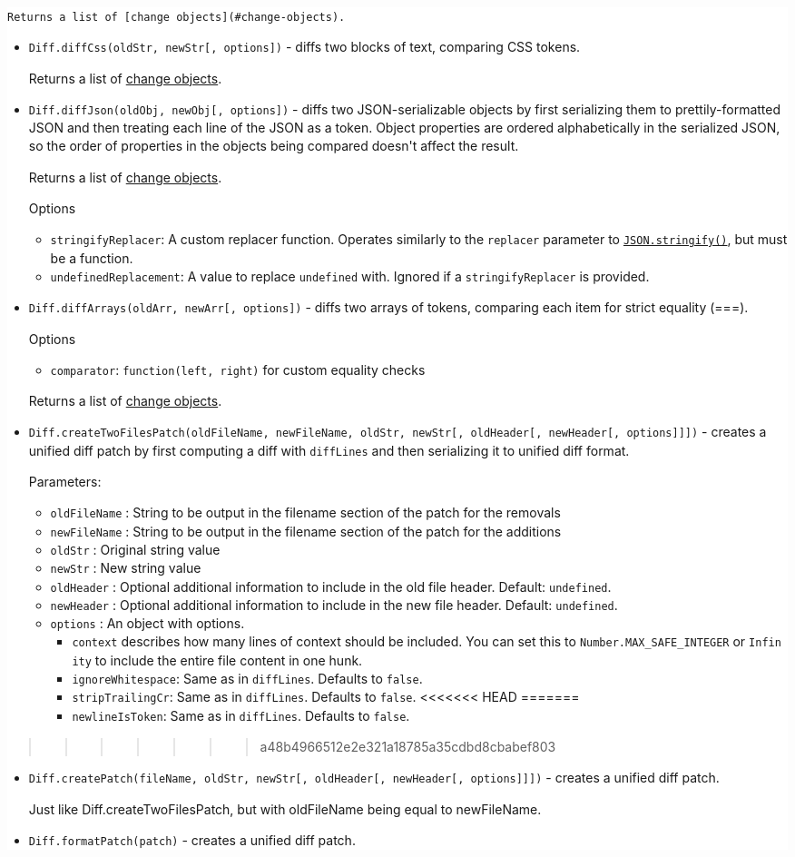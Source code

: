     Returns a list of [change objects](#change-objects).

* `Diff.diffCss(oldStr, newStr[, options])` - diffs two blocks of text, comparing CSS tokens.

    Returns a list of [change objects](#change-objects).

* `Diff.diffJson(oldObj, newObj[, options])` - diffs two JSON-serializable objects by first serializing them to prettily-formatted JSON and then treating each line of the JSON as a token. Object properties are ordered alphabetically in the serialized JSON, so the order of properties in the objects being compared doesn't affect the result.

    Returns a list of [change objects](#change-objects).
    
    Options
    * `stringifyReplacer`: A custom replacer function. Operates similarly to the `replacer` parameter to [`JSON.stringify()`](https://developer.mozilla.org/en-US/docs/Web/JavaScript/Reference/Global_Objects/JSON/stringify#the_replacer_parameter), but must be a function.
    *  `undefinedReplacement`: A value to replace `undefined` with. Ignored if a `stringifyReplacer` is provided.

* `Diff.diffArrays(oldArr, newArr[, options])` - diffs two arrays of tokens, comparing each item for strict equality (===).

    Options
    * `comparator`: `function(left, right)` for custom equality checks

    Returns a list of [change objects](#change-objects).

* `Diff.createTwoFilesPatch(oldFileName, newFileName, oldStr, newStr[, oldHeader[, newHeader[, options]]])` - creates a unified diff patch by first computing a diff with `diffLines` and then serializing it to unified diff format.

    Parameters:
    * `oldFileName` : String to be output in the filename section of the patch for the removals
    * `newFileName` : String to be output in the filename section of the patch for the additions
    * `oldStr` : Original string value
    * `newStr` : New string value
    * `oldHeader` : Optional additional information to include in the old file header. Default: `undefined`.
    * `newHeader` : Optional additional information to include in the new file header. Default: `undefined`.
    * `options` : An object with options. 
      - `context` describes how many lines of context should be included. You can set this to `Number.MAX_SAFE_INTEGER` or `Infinity` to include the entire file content in one hunk.
      - `ignoreWhitespace`: Same as in `diffLines`. Defaults to `false`.
      - `stripTrailingCr`: Same as in `diffLines`. Defaults to `false`.
<<<<<<< HEAD
=======
      - `newlineIsToken`: Same as in `diffLines`. Defaults to `false`.
>>>>>>> a48b4966512e2e321a18785a35cdbd8cbabef803

* `Diff.createPatch(fileName, oldStr, newStr[, oldHeader[, newHeader[, options]]])` - creates a unified diff patch.

    Just like Diff.createTwoFilesPatch, but with oldFileName being equal to newFileName.

* `Diff.formatPatch(patch)` - creates a unified diff patch.
